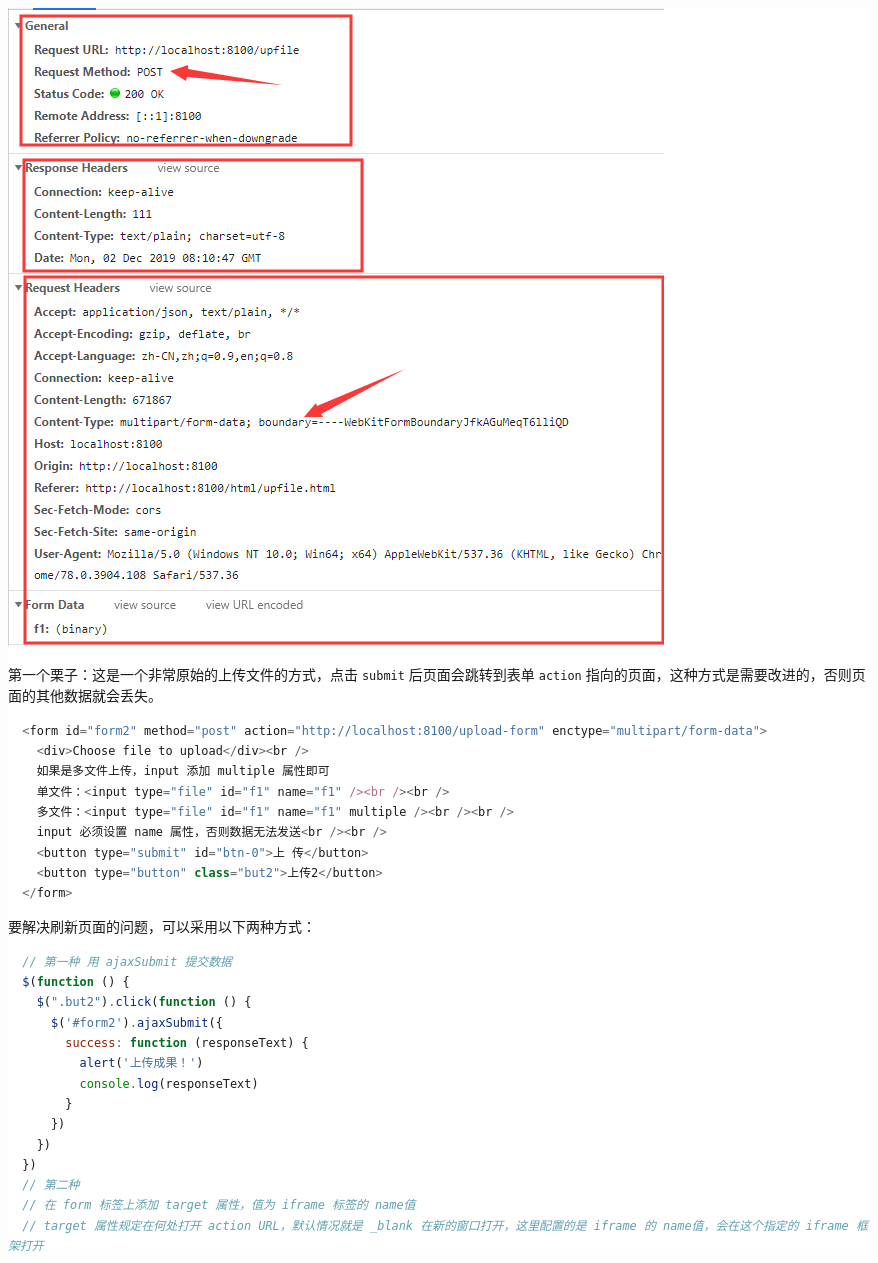 ![](../.vuepress/public/images/http.jpg)

第一个栗子：这是一个非常原始的上传文件的方式，点击 `submit` 后页面会跳转到表单 `action` 指向的页面，这种方式是需要改进的，否则页面的其他数据就会丢失。

```js
  <form id="form2" method="post" action="http://localhost:8100/upload-form" enctype="multipart/form-data">
    <div>Choose file to upload</div><br />
    如果是多文件上传，input 添加 multiple 属性即可
    单文件：<input type="file" id="f1" name="f1" /><br /><br />
    多文件：<input type="file" id="f1" name="f1" multiple /><br /><br />
    input 必须设置 name 属性，否则数据无法发送<br /><br />
    <button type="submit" id="btn-0">上 传</button>
    <button type="button" class="but2">上传2</button>
  </form>
```
要解决刷新页面的问题，可以采用以下两种方式：

```js
  // 第一种 用 ajaxSubmit 提交数据
  $(function () {
    $(".but2").click(function () {
      $('#form2').ajaxSubmit({
        success: function (responseText) {
          alert('上传成果！')
          console.log(responseText)
        }
      })
    })
  })
  // 第二种
  // 在 form 标签上添加 target 属性，值为 iframe 标签的 name值
  // target 属性规定在何处打开 action URL，默认情况就是 _blank 在新的窗口打开，这里配置的是 iframe 的 name值，会在这个指定的 iframe 框架打开
```